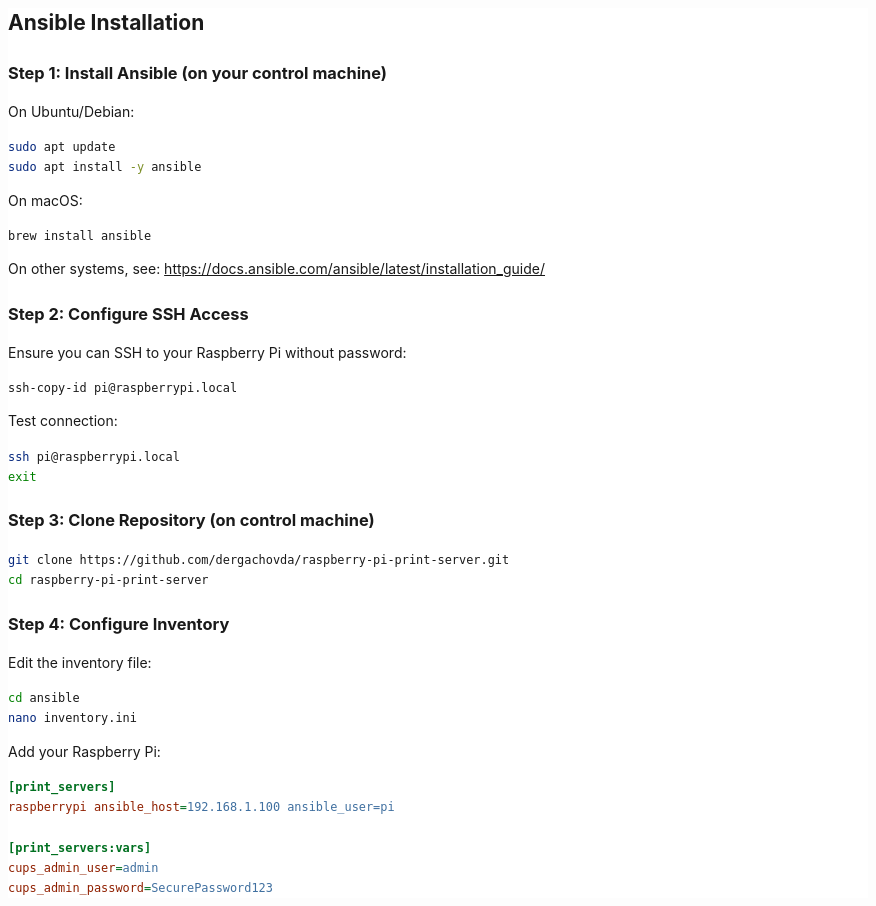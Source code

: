 ## Ansible Installation

### Step 1: Install Ansible (on your control machine)

On Ubuntu/Debian:
```bash
sudo apt update
sudo apt install -y ansible
```

On macOS:
```bash
brew install ansible
```

On other systems, see: https://docs.ansible.com/ansible/latest/installation_guide/

### Step 2: Configure SSH Access

Ensure you can SSH to your Raspberry Pi without password:

```bash
ssh-copy-id pi@raspberrypi.local
```

Test connection:
```bash
ssh pi@raspberrypi.local
exit
```

### Step 3: Clone Repository (on control machine)

```bash
git clone https://github.com/dergachovda/raspberry-pi-print-server.git
cd raspberry-pi-print-server
```

### Step 4: Configure Inventory

Edit the inventory file:
```bash
cd ansible
nano inventory.ini
```

Add your Raspberry Pi:
```ini
[print_servers]
raspberrypi ansible_host=192.168.1.100 ansible_user=pi

[print_servers:vars]
cups_admin_user=admin
cups_admin_password=SecurePassword123
```
